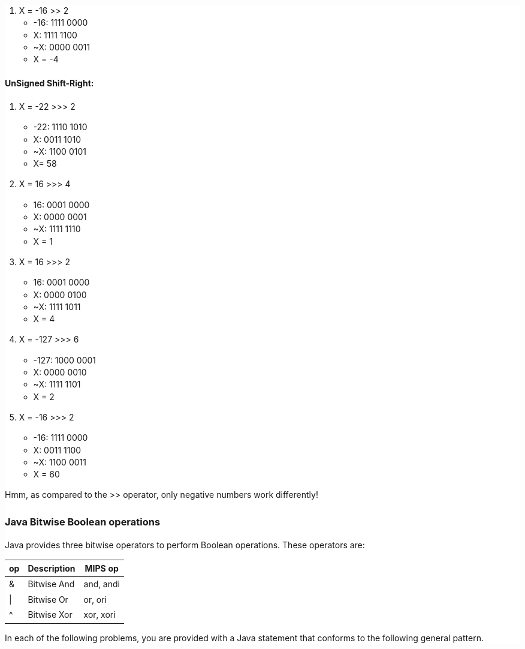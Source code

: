   1. X = -16 >> 2
     -   -16: 1111 0000               <!-- response -->
     -   X:   1111 1100               <!-- response -->
     - \~X:   0000 0011               <!-- response -->
     -   X =  -4                      <!-- response -->
  

#### UnSigned Shift-Right: 

  1. X = -22 >>> 2
     -  -22: 1110 1010                <!-- response -->
     -   X:  0011 1010                <!-- response -->
     - \~X:  1100 0101                <!-- response -->
     -   X=  58                       <!-- response -->
  
  1. X = 16 >>> 4
     -   16: 0001 0000                <!-- response -->
     -   X:  0000 0001                <!-- response -->
     - \~X:  1111 1110                <!-- response -->
     -   X = 1                        <!-- response -->
  
  1. X = 16 >>> 2
     -   16: 0001 0000                <!-- response -->
     -   X:  0000 0100                <!-- response -->
     - \~X:  1111 1011                <!-- response -->
     -   X = 4                        <!-- response -->
  
  1. X = -127 >>> 6
     -   -127: 1000 0001              <!-- response -->
     -   X:    0000 0010              <!-- response -->
     - \~X:    1111 1101              <!-- response -->
     -   X =   2                           <!-- response -->
  
  1. X = -16 >>> 2
     -   -16: 1111 0000               <!-- response -->
     -    X:  0011 1100               <!-- response -->
     -  \~X:  1100 0011               <!-- response -->
     -    X = 60                            <!-- response -->

Hmm, as compared to the >> operator, only negative numbers work differently!

### Java Bitwise Boolean operations
Java provides three bitwise operators to perform Boolean operations.  These operators are:

   | op  | Description          | MIPS op      |
   |-----|----------------------|--------------|
   |  &  | Bitwise And          |   and, andi  |
   |  \| | Bitwise Or           |   or, ori    |
   |  ^  | Bitwise Xor          |   xor, xori  |

In each of the following problems, you are provided with a Java statement that conforms to the following general pattern.
